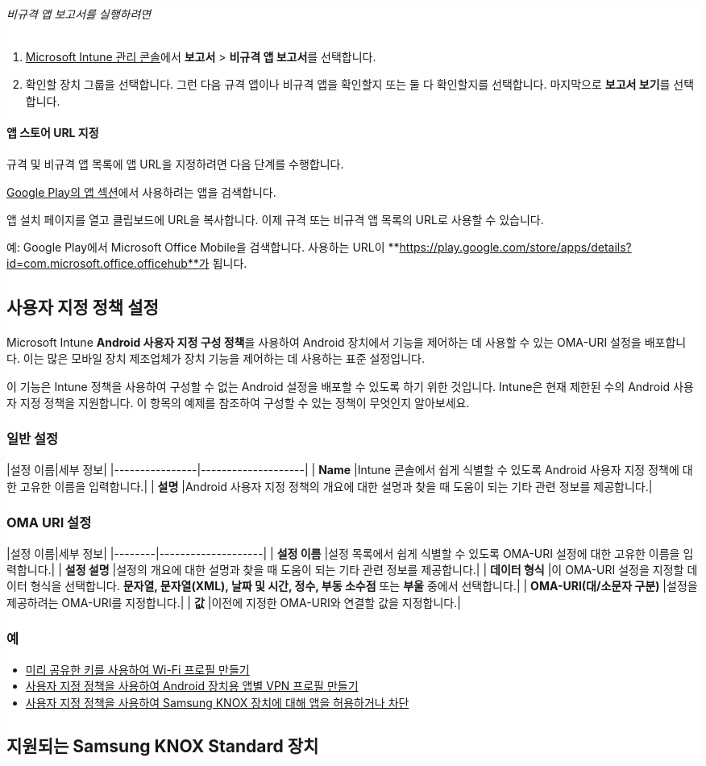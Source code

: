 ###### <a name="to-run-the-noncompliant-apps-report"></a>비규격 앱 보고서를 실행하려면

1.  [Microsoft Intune 관리 콘솔](https://manage.microsoft.com)에서 **보고서** &gt; **비규격 앱 보고서**를 선택합니다.

2.  확인할 장치 그룹을 선택합니다. 그런 다음 규격 앱이나 비규격 앱을 확인할지 또는 둘 다 확인할지를 선택합니다. 마지막으로 **보고서 보기**를 선택합니다.

#### <a name="specify-urls-to-app-stores"></a>앱 스토어 URL 지정
규격 및 비규격 앱 목록에 앱 URL을 지정하려면 다음 단계를 수행합니다.

[Google Play의 앱 섹션](https://play.google.com/store/apps)에서 사용하려는 앱을 검색합니다.

앱 설치 페이지를 열고 클립보드에 URL을 복사합니다. 이제 규격 또는 비규격 앱 목록의 URL로 사용할 수 있습니다.

예: Google Play에서 Microsoft Office Mobile을 검색합니다. 사용하는 URL이 **https://play.google.com/store/apps/details?id=com.microsoft.office.officehub**가 됩니다.

## <a name="custom-policy-settings"></a>사용자 지정 정책 설정
Microsoft Intune **Android 사용자 지정 구성 정책**을 사용하여 Android 장치에서 기능을 제어하는 데 사용할 수 있는 OMA-URI 설정을 배포합니다. 이는 많은 모바일 장치 제조업체가 장치 기능을 제어하는 데 사용하는 표준 설정입니다.

이 기능은 Intune 정책을 사용하여 구성할 수 없는 Android 설정을 배포할 수 있도록 하기 위한 것입니다.
Intune은 현재 제한된 수의 Android 사용자 지정 정책을 지원합니다. 이 항목의 예제를 참조하여 구성할 수 있는 정책이 무엇인지 알아보세요.

### <a name="general-settings"></a>일반 설정

|설정 이름|세부 정보|
    |----------------|--------------------|
    | **Name** |Intune 콘솔에서 쉽게 식별할 수 있도록 Android 사용자 지정 정책에 대한 고유한 이름을 입력합니다.|
    | **설명** |Android 사용자 지정 정책의 개요에 대한 설명과 찾을 때 도움이 되는 기타 관련 정보를 제공합니다.|

### <a name="oma-uri-settings"></a>OMA URI 설정

   |설정 이름|세부 정보|
    |--------|--------------------|
    | **설정 이름** |설정 목록에서 쉽게 식별할 수 있도록 OMA-URI 설정에 대한 고유한 이름을 입력합니다.|
    | **설정 설명** |설정의 개요에 대한 설명과 찾을 때 도움이 되는 기타 관련 정보를 제공합니다.|
    | **데이터 형식** |이 OMA-URI 설정을 지정할 데이터 형식을 선택합니다. **문자열, 문자열(XML), 날짜 및 시간, 정수, 부동 소수점** 또는 **부울** 중에서 선택합니다.|
    | **OMA-URI(대/소문자 구분)** |설정을 제공하려는 OMA-URI를 지정합니다.|
    | **값** |이전에 지정한 OMA-URI와 연결할 값을 지정합니다.|

### <a name="examples"></a>예

- [미리 공유한 키를 사용하여 Wi-Fi 프로필 만들기](pre-shared-key-wi-fi-profile.md)
- [사용자 지정 정책을 사용하여 Android 장치용 앱별 VPN 프로필 만들기](per-app-vpn-for-android-pulse-secure.md)
- [사용자 지정 정책을 사용하여 Samsung KNOX 장치에 대해 앱을 허용하거나 차단](custom-policy-to-allow-and-block-samsung-knox-apps.md)

## <a name="supported-samsung-knox-standard-devices"></a>지원되는 Samsung KNOX Standard 장치
